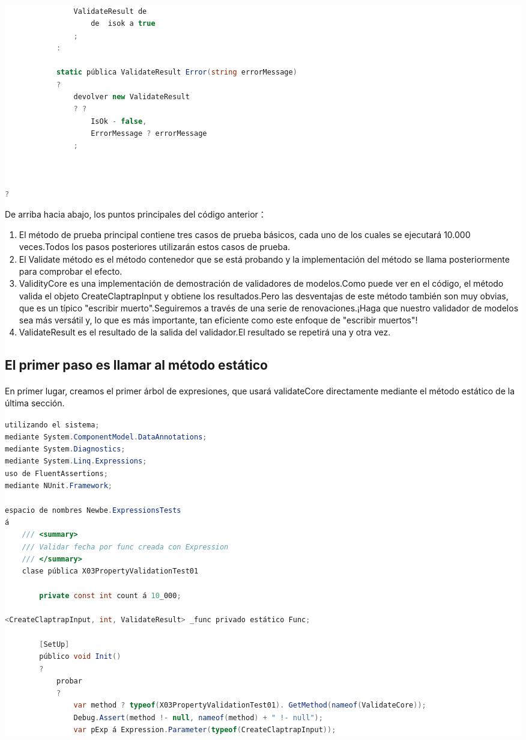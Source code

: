 ```cs
                ValidateResult de
                    de  isok a true
                ;
            :

            static pública ValidateResult Error(string errorMessage)
            ?
                devolver new ValidateResult
                ? ?
                    IsOk - false,
                    ErrorMessage ? errorMessage
                ;



?
```

De arriba hacia abajo, los puntos principales del código anterior：

1. El método de prueba principal contiene tres casos de prueba básicos, cada uno de los cuales se ejecutará 10.000 veces.Todos los pasos posteriores utilizarán estos casos de prueba.
2. El Validate método es el método contenedor que se está probando y la implementación del método se llama posteriormente para comprobar el efecto.
3. ValidityCore es una implementación de demostración de validadores de modelos.Como puede ver en el código, el método valida el objeto CreateClaptrapInput y obtiene los resultados.Pero las desventajas de este método también son muy obvias, que es un típico "escribir muerto".Seguiremos a través de una serie de renovaciones.¡Haga que nuestro validador de modelos sea más versátil y, lo que es más importante, tan eficiente como este enfoque de "escribir muertos"!
4. ValidateResult es el resultado de la salida del validador.El resultado se repetirá una y otra vez.

## El primer paso es llamar al método estático

En primer lugar, creamos el primer árbol de expresiones, que usará validateCore directamente mediante el método estático de la última sección.

```cs
utilizando el sistema;
mediante System.ComponentModel.DataAnnotations;
mediante System.Diagnostics;
mediante System.Linq.Expressions;
uso de FluentAssertions;
mediante NUnit.Framework;

espacio de nombres Newbe.ExpressionsTests
á
    /// <summary>
    /// Validar fecha por func creada con Expression
    /// </summary>
    clase pública X03PropertyValidationTest01

        private const int count á 10_000;

<CreateClaptrapInput, int, ValidateResult> _func privado estático Func;

        [SetUp]
        público void Init()
        ?
            probar
            ?
                var method ? typeof(X03PropertyValidationTest01). GetMethod(nameof(ValidateCore));
                Debug.Assert(method !- null, nameof(method) + " !- null");
                var pExp á Expression.Parameter(typeof(CreateClaptrapInput));
```